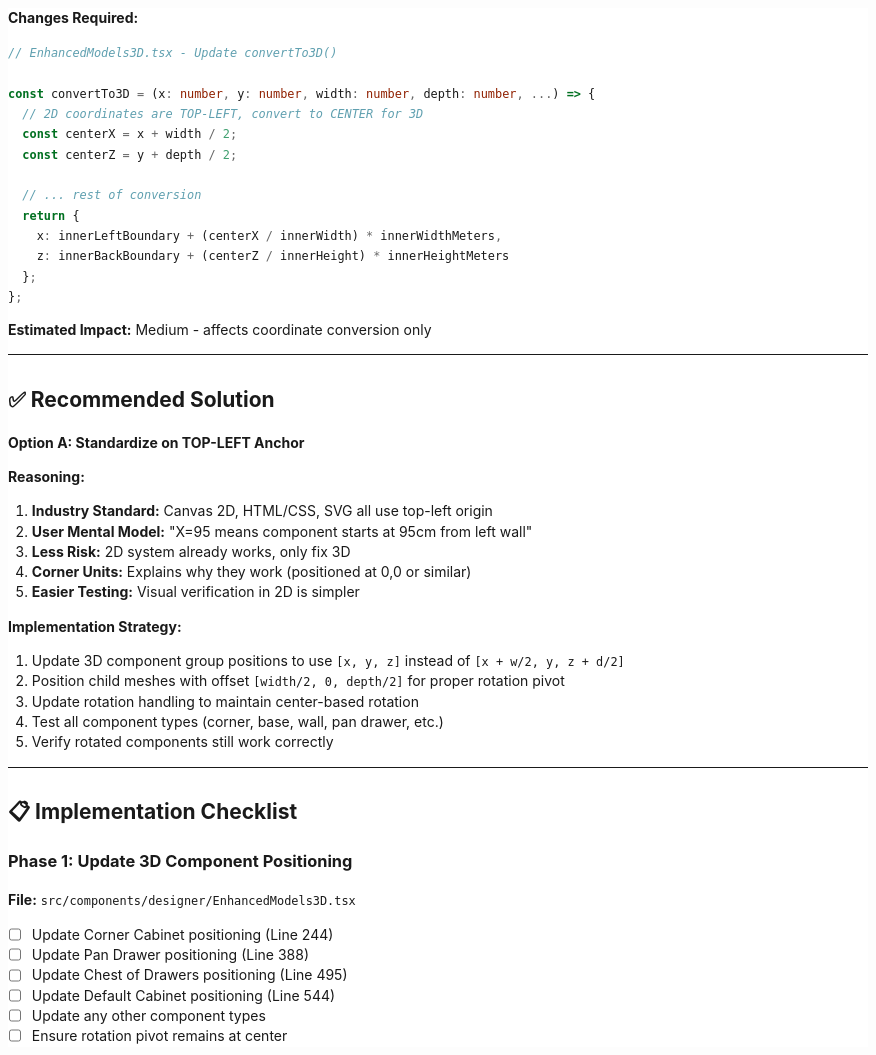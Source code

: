 **Changes Required:**
```typescript
// EnhancedModels3D.tsx - Update convertTo3D()

const convertTo3D = (x: number, y: number, width: number, depth: number, ...) => {
  // 2D coordinates are TOP-LEFT, convert to CENTER for 3D
  const centerX = x + width / 2;
  const centerZ = y + depth / 2;

  // ... rest of conversion
  return {
    x: innerLeftBoundary + (centerX / innerWidth) * innerWidthMeters,
    z: innerBackBoundary + (centerZ / innerHeight) * innerHeightMeters
  };
};
```

**Estimated Impact:** Medium - affects coordinate conversion only

---

## ✅ Recommended Solution

**Option A: Standardize on TOP-LEFT Anchor**

**Reasoning:**
1. **Industry Standard:** Canvas 2D, HTML/CSS, SVG all use top-left origin
2. **User Mental Model:** "X=95 means component starts at 95cm from left wall"
3. **Less Risk:** 2D system already works, only fix 3D
4. **Corner Units:** Explains why they work (positioned at 0,0 or similar)
5. **Easier Testing:** Visual verification in 2D is simpler

**Implementation Strategy:**
1. Update 3D component group positions to use `[x, y, z]` instead of `[x + w/2, y, z + d/2]`
2. Position child meshes with offset `[width/2, 0, depth/2]` for proper rotation pivot
3. Update rotation handling to maintain center-based rotation
4. Test all component types (corner, base, wall, pan drawer, etc.)
5. Verify rotated components still work correctly

---

## 📋 Implementation Checklist

### Phase 1: Update 3D Component Positioning

**File:** `src/components/designer/EnhancedModels3D.tsx`

- [ ] Update Corner Cabinet positioning (Line 244)
- [ ] Update Pan Drawer positioning (Line 388)
- [ ] Update Chest of Drawers positioning (Line 495)
- [ ] Update Default Cabinet positioning (Line 544)
- [ ] Update any other component types
- [ ] Ensure rotation pivot remains at center
